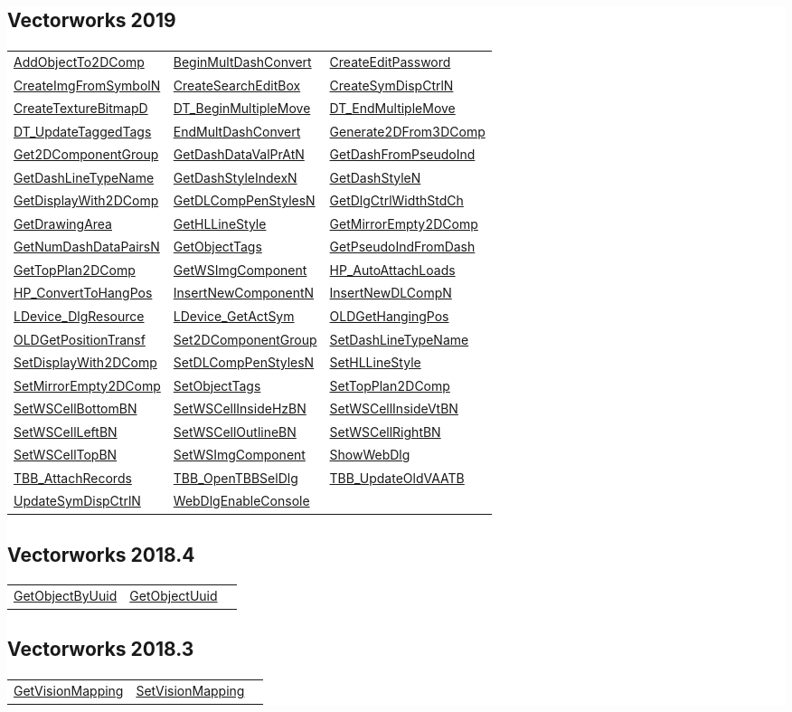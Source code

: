 ## Vectorworks 2019
| | | |
|---|---|---|
| [AddObjectTo2DComp](Functions/AddObjectTo2DComp.md) | [BeginMultDashConvert](Functions/BeginMultDashConvert.md) | [CreateEditPassword](Functions/CreateEditPassword.md) |
| [CreateImgFromSymbolN](Functions/CreateImgFromSymbolN.md) | [CreateSearchEditBox](Functions/CreateSearchEditBox.md) | [CreateSymDispCtrlN](Functions/CreateSymDispCtrlN.md) |
| [CreateTextureBitmapD](Functions/CreateTextureBitmapD.md) | [DT_BeginMultipleMove](Functions/DT_BeginMultipleMove.md) | [DT_EndMultipleMove](Functions/DT_EndMultipleMove.md) |
| [DT_UpdateTaggedTags](Functions/DT_UpdateTaggedTags.md) | [EndMultDashConvert](Functions/EndMultDashConvert.md) | [Generate2DFrom3DComp](Functions/Generate2DFrom3DComp.md) |
| [Get2DComponentGroup](Functions/Get2DComponentGroup.md) | [GetDashDataValPrAtN](Functions/GetDashDataValPrAtN.md) | [GetDashFromPseudoInd](Functions/GetDashFromPseudoInd.md) |
| [GetDashLineTypeName](Functions/GetDashLineTypeName.md) | [GetDashStyleIndexN](Functions/GetDashStyleIndexN.md) | [GetDashStyleN](Functions/GetDashStyleN.md) |
| [GetDisplayWith2DComp](Functions/GetDisplayWith2DComp.md) | [GetDLCompPenStylesN](Functions/GetDLCompPenStylesN.md) | [GetDlgCtrlWidthStdCh](Functions/GetDlgCtrlWidthStdCh.md) |
| [GetDrawingArea](Functions/GetDrawingArea.md) | [GetHLLineStyle](Functions/GetHLLineStyle.md) | [GetMirrorEmpty2DComp](Functions/GetMirrorEmpty2DComp.md) |
| [GetNumDashDataPairsN](Functions/GetNumDashDataPairsN.md) | [GetObjectTags](Functions/GetObjectTags.md) | [GetPseudoIndFromDash](Functions/GetPseudoIndFromDash.md) |
| [GetTopPlan2DComp](Functions/GetTopPlan2DComp.md) | [GetWSImgComponent](Functions/GetWSImgComponent.md) | [HP_AutoAttachLoads](Functions/HP_AutoAttachLoads.md) |
| [HP_ConvertToHangPos](Functions/HP_ConvertToHangPos.md) | [InsertNewComponentN](Functions/InsertNewComponentN.md) | [InsertNewDLCompN](Functions/InsertNewDLCompN.md) |
| [LDevice_DlgResource](Functions/LDevice_DlgResource.md) | [LDevice_GetActSym](Functions/LDevice_GetActSym.md) | [OLDGetHangingPos](Functions/OLDGetHangingPos.md) |
| [OLDGetPositionTransf](Functions/OLDGetPositionTransf.md) | [Set2DComponentGroup](Functions/Set2DComponentGroup.md) | [SetDashLineTypeName](Functions/SetDashLineTypeName.md) |
| [SetDisplayWith2DComp](Functions/SetDisplayWith2DComp.md) | [SetDLCompPenStylesN](Functions/SetDLCompPenStylesN.md) | [SetHLLineStyle](Functions/SetHLLineStyle.md) |
| [SetMirrorEmpty2DComp](Functions/SetMirrorEmpty2DComp.md) | [SetObjectTags](Functions/SetObjectTags.md) | [SetTopPlan2DComp](Functions/SetTopPlan2DComp.md) |
| [SetWSCellBottomBN](Functions/SetWSCellBottomBN.md) | [SetWSCellInsideHzBN](Functions/SetWSCellInsideHzBN.md) | [SetWSCellInsideVtBN](Functions/SetWSCellInsideVtBN.md) |
| [SetWSCellLeftBN](Functions/SetWSCellLeftBN.md) | [SetWSCellOutlineBN](Functions/SetWSCellOutlineBN.md) | [SetWSCellRightBN](Functions/SetWSCellRightBN.md) |
| [SetWSCellTopBN](Functions/SetWSCellTopBN.md) | [SetWSImgComponent](Functions/SetWSImgComponent.md) | [ShowWebDlg](Functions/ShowWebDlg.md) |
| [TBB_AttachRecords](Functions/TBB_AttachRecords.md) | [TBB_OpenTBBSelDlg](Functions/TBB_OpenTBBSelDlg.md) | [TBB_UpdateOldVAATB](Functions/TBB_UpdateOldVAATB.md) |
| [UpdateSymDispCtrlN](Functions/UpdateSymDispCtrlN.md) | [WebDlgEnableConsole](Functions/WebDlgEnableConsole.md) 

## Vectorworks 2018.4
| | | |
|---|---|---|
| [GetObjectByUuid](Functions/GetObjectByUuid.md) | [GetObjectUuid](Functions/GetObjectUuid.md) 

## Vectorworks 2018.3
| | | |
|---|---|---|
| [GetVisionMapping](Functions/GetVisionMapping.md) | [SetVisionMapping](Functions/SetVisionMapping.md) 
